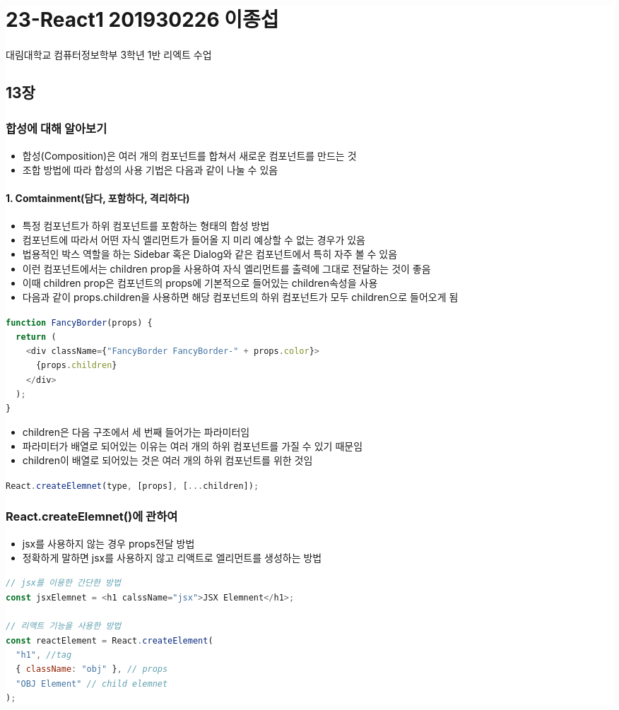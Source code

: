 # 23-React1 201930226 이종섭

대림대학교 컴퓨터정보학부 3학년 1반 리엑트 수업

## 13장

### 합성에 대해 알아보기

- 합성(Composition)은 여러 개의 컴포넌트를 합쳐서 새로운 컴포넌트를 만드는 것
- 조합 방법에 따라 합성의 사용 기법은 다음과 같이 나눌 수 있음

#### 1. Comtainment(담다, 포함하다, 격리하다)

- 특정 컴포넌트가 하위 컴포넌트를 포함하는 형태의 합성 방법
- 컴포넌트에 따라서 어떤 자식 엘리먼트가 들어올 지 미리 예상할 수 없는 경우가 있음
- 법용적인 박스 역할을 하는 Sidebar 혹은 Dialog와 같은 컴포넌트에서 특히 자주 볼 수 있음
- 이런 컴포넌트에서는 children prop을 사용하여 자식 엘리먼트를 출력에 그대로 전달하는 것이 좋음
- 이때 children prop은 컴포넌트의 props에 기본적으로 들어있는 children속성을 사용
- 다음과 같이 props.children을 사용하면 해당 컴포넌트의 하위 컴포넌트가 모두 children으로 들어오게 됨

```js
function FancyBorder(props) {
  return (
    <div className={"FancyBorder FancyBorder-" + props.color}>
      {props.children}
    </div>
  );
}
```

- children은 다음 구조에서 세 번째 들어가는 파라미터임
- 파라미터가 배열로 되어있는 이유는 여러 개의 하위 컴포넌트를 가질 수 있기 때문임
- children이 배열로 되어있는 것은 여러 개의 하위 컴포넌트를 위한 것임

```js
React.createElemnet(type, [props], [...children]);
```

### React.createElemnet()에 관하여

- jsx를 사용하지 않는 경우 props전달 방법
- 정확하게 말하면 jsx를 사용하지 않고 리액트로 엘리먼트를 생성하는 방법

```js
// jsx를 이용한 간단한 방법
const jsxElemnet = <h1 calssName="jsx">JSX Elemnent</h1>;

// 리액트 기능을 사용한 방법
const reactElement = React.createElement(
  "h1", //tag
  { className: "obj" }, // props
  "OBJ Element" // child elemnet
);
```
